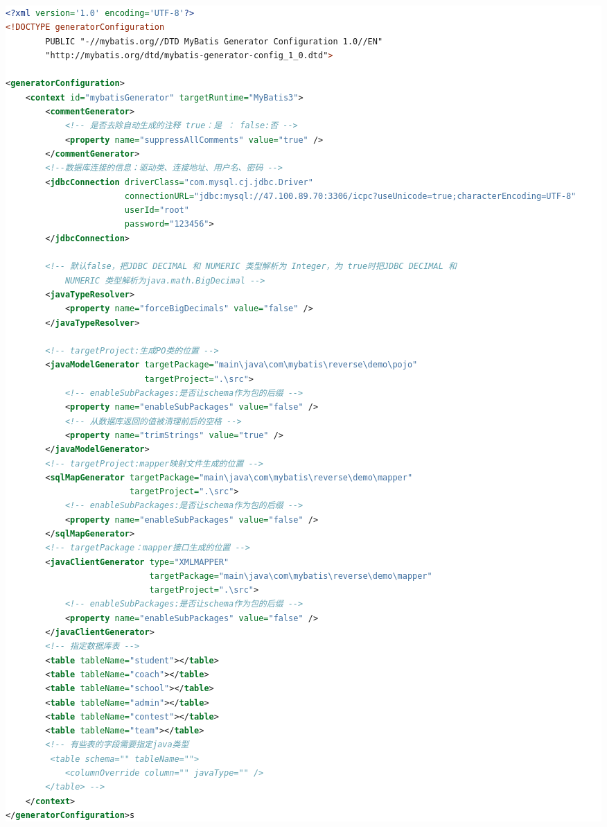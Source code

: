 

```xml
<?xml version='1.0' encoding='UTF-8'?>
<!DOCTYPE generatorConfiguration
        PUBLIC "-//mybatis.org//DTD MyBatis Generator Configuration 1.0//EN"
        "http://mybatis.org/dtd/mybatis-generator-config_1_0.dtd">

<generatorConfiguration>
    <context id="mybatisGenerator" targetRuntime="MyBatis3">
        <commentGenerator>
            <!-- 是否去除自动生成的注释 true：是 ： false:否 -->
            <property name="suppressAllComments" value="true" />
        </commentGenerator>
        <!--数据库连接的信息：驱动类、连接地址、用户名、密码 -->
        <jdbcConnection driverClass="com.mysql.cj.jdbc.Driver"
                        connectionURL="jdbc:mysql://47.100.89.70:3306/icpc?useUnicode=true;characterEncoding=UTF-8"
                        userId="root"
                        password="123456">
        </jdbcConnection>

        <!-- 默认false，把JDBC DECIMAL 和 NUMERIC 类型解析为 Integer，为 true时把JDBC DECIMAL 和
            NUMERIC 类型解析为java.math.BigDecimal -->
        <javaTypeResolver>
            <property name="forceBigDecimals" value="false" />
        </javaTypeResolver>

        <!-- targetProject:生成PO类的位置 -->
        <javaModelGenerator targetPackage="main\java\com\mybatis\reverse\demo\pojo"
                            targetProject=".\src">
            <!-- enableSubPackages:是否让schema作为包的后缀 -->
            <property name="enableSubPackages" value="false" />
            <!-- 从数据库返回的值被清理前后的空格 -->
            <property name="trimStrings" value="true" />
        </javaModelGenerator>
        <!-- targetProject:mapper映射文件生成的位置 -->
        <sqlMapGenerator targetPackage="main\java\com\mybatis\reverse\demo\mapper"
                         targetProject=".\src">
            <!-- enableSubPackages:是否让schema作为包的后缀 -->
            <property name="enableSubPackages" value="false" />
        </sqlMapGenerator>
        <!-- targetPackage：mapper接口生成的位置 -->
        <javaClientGenerator type="XMLMAPPER"
                             targetPackage="main\java\com\mybatis\reverse\demo\mapper"
                             targetProject=".\src">
            <!-- enableSubPackages:是否让schema作为包的后缀 -->
            <property name="enableSubPackages" value="false" />
        </javaClientGenerator>
        <!-- 指定数据库表 -->
        <table tableName="student"></table>
        <table tableName="coach"></table>
        <table tableName="school"></table>
        <table tableName="admin"></table>
        <table tableName="contest"></table>
        <table tableName="team"></table>
        <!-- 有些表的字段需要指定java类型
         <table schema="" tableName="">
            <columnOverride column="" javaType="" />
        </table> -->
    </context>
</generatorConfiguration>s
```

